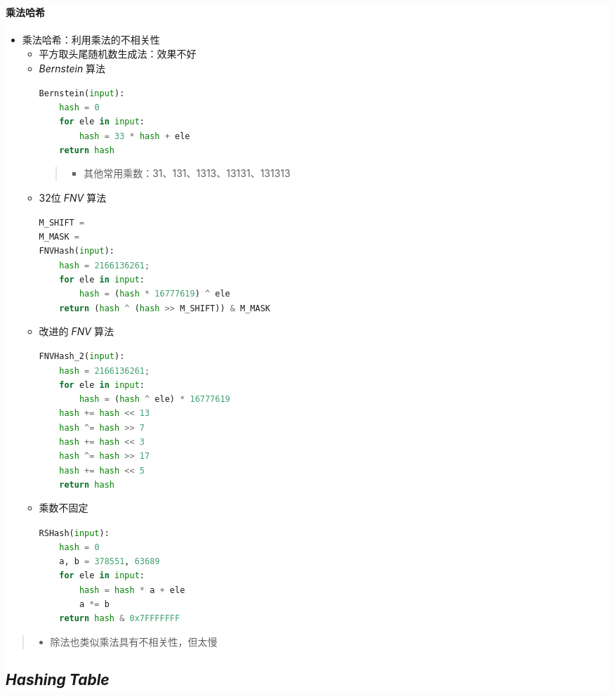 ####    乘法哈希

-   乘法哈希：利用乘法的不相关性
    -   平方取头尾随机数生成法：效果不好
    -   *Bernstein* 算法
        ```python
        Bernstein(input):
            hash = 0
            for ele in input:
                hash = 33 * hash + ele
            return hash
        ```
        > - 其他常用乘数：31、131、1313、13131、131313
    -   32位 *FNV* 算法
        ```python
        M_SHIFT =
        M_MASK =
        FNVHash(input):
            hash = 2166136261;
            for ele in input:
                hash = (hash * 16777619) ^ ele
            return (hash ^ (hash >> M_SHIFT)) & M_MASK
        ```
    -   改进的 *FNV* 算法
        ```python
        FNVHash_2(input):
            hash = 2166136261;
            for ele in input:
                hash = (hash ^ ele) * 16777619
            hash += hash << 13
            hash ^= hash >> 7
            hash += hash << 3
            hash ^= hash >> 17
            hash += hash << 5
            return hash
        ```
    -   乘数不固定
        ```python
        RSHash(input):
            hash = 0
            a, b = 378551, 63689
            for ele in input:
                hash = hash * a + ele
                a *= b
            return hash & 0x7FFFFFFF
        ```

> - 除法也类似乘法具有不相关性，但太慢


##  *Hashing Table*

